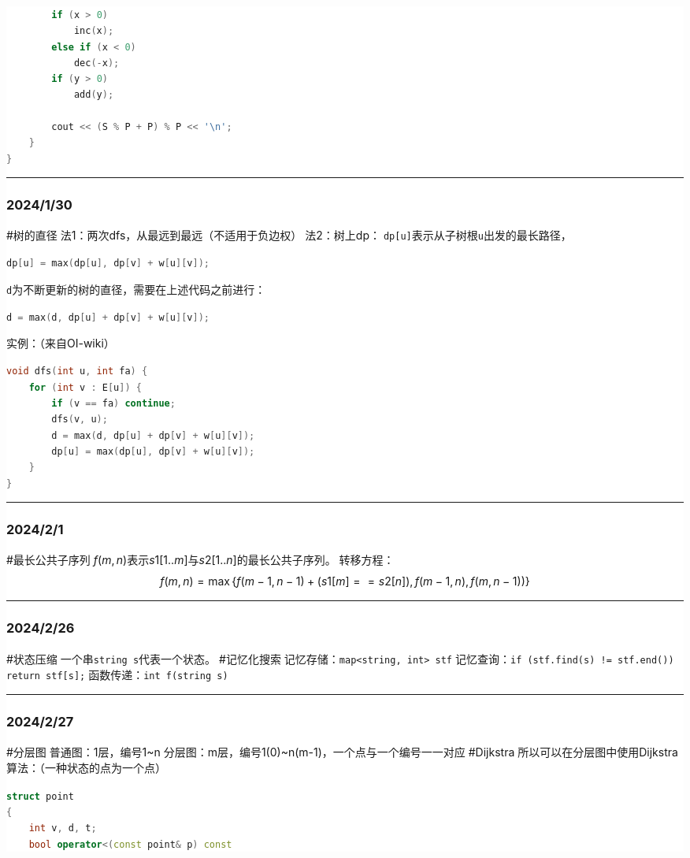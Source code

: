```cpp
        if (x > 0)
            inc(x);
        else if (x < 0)
            dec(-x);
        if (y > 0)
            add(y);

        cout << (S % P + P) % P << '\n';
    }
}
```
***
### 2024/1/30
#树的直径 [](https://oi-wiki.org/graph/tree-diameter/)
法1：两次dfs，从最远到最远（不适用于负边权）
法2：树上dp：
`dp[u]`表示从子树根`u`出发的最长路径，
```cpp
dp[u] = max(dp[u], dp[v] + w[u][v]);
```
`d`为不断更新的树的直径，需要在上述代码之前进行：
```cpp
d = max(d, dp[u] + dp[v] + w[u][v]);
```
实例：（来自OI-wiki）
```cpp
void dfs(int u, int fa) {
	for (int v : E[u]) {
		if (v == fa) continue;
	    dfs(v, u);
	    d = max(d, dp[u] + dp[v] + w[u][v]);
	    dp[u] = max(dp[u], dp[v] + w[u][v]);
	}
}
```
***
### 2024/2/1
#最长公共子序列
$f(m,n)$表示$s1[1..m]$与$s2[1..n]$的最长公共子序列。
转移方程：
$$f(m,n)=\max\{f(m-1,n-1)+(s1[m]==s2[n]),f(m-1,n),f(m,n-1))\}$$
***
### 2024/2/26
#状态压缩
一个串`string s`代表一个状态。
#记忆化搜索 
记忆存储：`map<string, int> stf`
记忆查询：`if (stf.find(s) != stf.end()) return stf[s];`
函数传递：`int f(string s)`
***
### 2024/2/27
#分层图
普通图：1层，编号1~n
分层图：m层，编号1(0)~n(m-1)，一个点与一个编号一一对应
#Dijkstra
所以可以在分层图中使用Dijkstra算法：（一种状态的点为一个点）
```cpp
struct point
{
    int v, d, t;
    bool operator<(const point& p) const
```